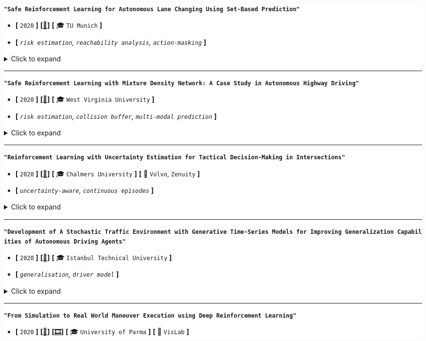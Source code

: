 **`"Safe Reinforcement Learning for Autonomous Lane Changing Using Set-Based Prediction"`**

- **[** `2020` **]**
**[[:memo:](https://mediatum.ub.tum.de/doc/1548735/256213.pdf)]**
**[** :mortar_board: `TU Munich` **]**

- **[** _`risk estimation`, `reachability analysis`, `action-masking`_ **]**

<details><summary>Click to expand</summary></details>

---

**`"Safe Reinforcement Learning with Mixture Density Network: A Case Study in Autonomous Highway Driving"`**

- **[** `2020` **]**
**[[:memo:](https://arxiv.org/abs/2007.01698)]**
**[** :mortar_board: `West Virginia University` **]**

- **[** _`risk estimation`, `collision buffer`, `multi-modal prediction`_ **]**

<details><summary>Click to expand</summary></details>

---

**`"Reinforcement Learning with Uncertainty Estimation for Tactical Decision-Making in Intersections"`**

- **[** `2020` **]**
**[[:memo:](https://arxiv.org/abs/2006.09786)]**
**[** :mortar_board: `Chalmers University` **]**
**[** :car: `Volvo`, `Zenuity` **]**

- **[** _`uncertainty-aware`, `continuous episodes`_ **]**

<details><summary>Click to expand</summary></details>

---

**`"Development of A Stochastic Traffic Environment with Generative Time-Series Models for Improving Generalization Capabilities of Autonomous Driving Agents"`**

- **[** `2020` **]**
**[[:memo:](https://arxiv.org/ftp/arxiv/papers/2006/2006.05821.pdf)]**
**[** :mortar_board: `Istanbul Technical University` **]**

- **[** _`generalisation`, `driver model`_ **]**

<details><summary>Click to expand</summary></details>

---

**`"From Simulation to Real World Maneuver Execution using Deep Reinforcement Learning"`**

- **[** `2020` **]**
**[[:memo:](https://arxiv.org/abs/2005.07023)]**
**[[🎞️](https://drive.google.com/file/d/1X9Sy2Mru_SfWyid3-Va8Ftm1pXfk5w3o/view)]**
**[** :mortar_board: `University of Parma` **]**
**[** :car: `VisLab` **]**
